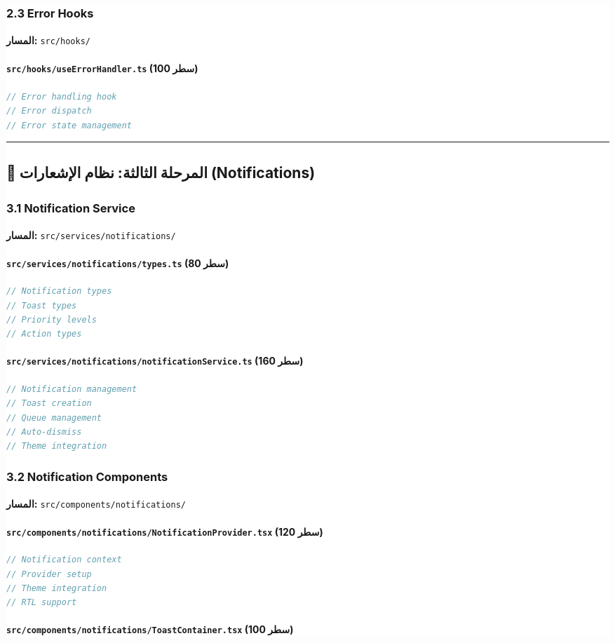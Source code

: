 ### 2.3 Error Hooks

**المسار:** `src/hooks/`

#### `src/hooks/useErrorHandler.ts` (100 سطر)

```typescript
// Error handling hook
// Error dispatch
// Error state management
```

---

## 🔔 المرحلة الثالثة: نظام الإشعارات (Notifications)

### 3.1 Notification Service

**المسار:** `src/services/notifications/`

#### `src/services/notifications/types.ts` (80 سطر)

```typescript
// Notification types
// Toast types
// Priority levels
// Action types
```

#### `src/services/notifications/notificationService.ts` (160 سطر)

```typescript
// Notification management
// Toast creation
// Queue management
// Auto-dismiss
// Theme integration
```

### 3.2 Notification Components

**المسار:** `src/components/notifications/`

#### `src/components/notifications/NotificationProvider.tsx` (120 سطر)

```typescript
// Notification context
// Provider setup
// Theme integration
// RTL support
```

#### `src/components/notifications/ToastContainer.tsx` (100 سطر)
